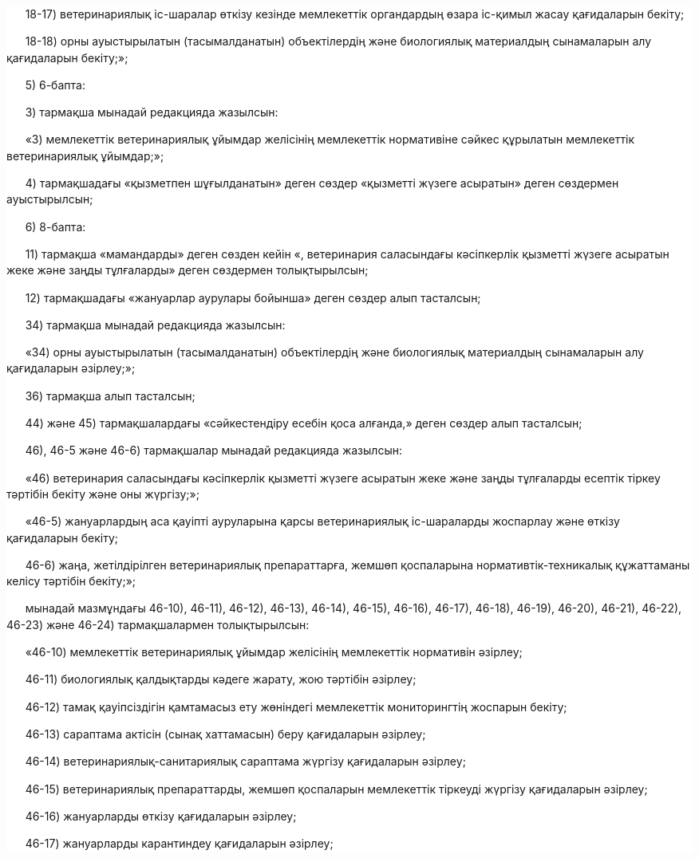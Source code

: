       18-17) ветеринариялық іс-шаралар өткізу кезінде мемлекеттік органдардың өзара іс-қимыл жасау қағидаларын бекіту;

      18-18) орны ауыстырылатын (тасымалданатын) объектiлердiң және биологиялық материалдың сынамаларын алу қағидаларын бекіту;»;

      5) 6-бапта:

      3) тармақша мынадай редакцияда жазылсын:

      «3) мемлекеттік ветеринариялық ұйымдар желісінің мемлекеттік нормативіне сәйкес құрылатын мемлекеттік ветеринариялық ұйымдар;»;

      4) тармақшадағы «қызметпен шұғылданатын» деген сөздер «қызметті жүзеге асыратын» деген сөздермен ауыстырылсын;

      6) 8-бапта:

      11) тармақша «мамандарды» деген сөзден кейін «, ветеринария саласындағы кәсіпкерлік қызметті жүзеге асыратын жеке және заңды тұлғаларды» деген сөздермен толықтырылсын;

      12) тармақшадағы «жануарлар аурулары бойынша» деген сөздер алып тасталсын;

      34) тармақша мынадай редакцияда жазылсын:

      «34) орны ауыстырылатын (тасымалданатын) объектілердің және биологиялық материалдың сынамаларын алу қағидаларын әзірлеу;»;

      36) тармақша алып тасталсын;

      44) және 45) тармақшалардағы «сәйкестендiру есебiн қоса алғанда,» деген сөздер алып тасталсын;

      46), 46-5 және 46-6) тармақшалар мынадай редакцияда жазылсын:

      «46) ветеринария саласындағы кәсіпкерлік қызметті жүзеге асыратын жеке және заңды тұлғаларды есептік тіркеу тәртібін бекіту және оны жүргізу;»;

      «46-5) жануарлардың аса қауiптi ауруларына қарсы ветеринариялық iс-шараларды жоспарлау және өткізу қағидаларын бекiту;

      46-6) жаңа, жетілдірілген ветеринариялық препараттарға, жемшөп қоспаларына нормативтік-техникалық құжаттаманы келісу тәртібін бекіту;»;

      мынадай мазмұндағы 46-10), 46-11), 46-12), 46-13), 46-14), 46-15), 46-16), 46-17), 46-18), 46-19), 46-20), 46-21), 46-22), 46-23) және 46-24) тармақшалармен толықтырылсын:

      «46-10) мемлекеттік ветеринариялық ұйымдар желісінің мемлекеттік нормативін әзірлеу;

      46-11) биологиялық қалдықтарды кәдеге жарату, жою тәртібін әзірлеу;

      46-12) тамақ қауіпсіздігін қамтамасыз ету жөніндегі мемлекеттік мониторингтің жоспарын бекіту;

      46-13) сараптама актісін (сынақ хаттамасын) беру қағидаларын әзірлеу;

      46-14) ветеринариялық-санитариялық сараптама жүргізу қағидаларын әзірлеу;

      46-15) ветеринариялық препараттарды, жемшөп қоспаларын мемлекеттік тіркеуді жүргізу қағидаларын әзірлеу;

      46-16) жануарларды өткізу қағидаларын әзірлеу;

      46-17) жануарларды карантиндеу қағидаларын әзірлеу;
